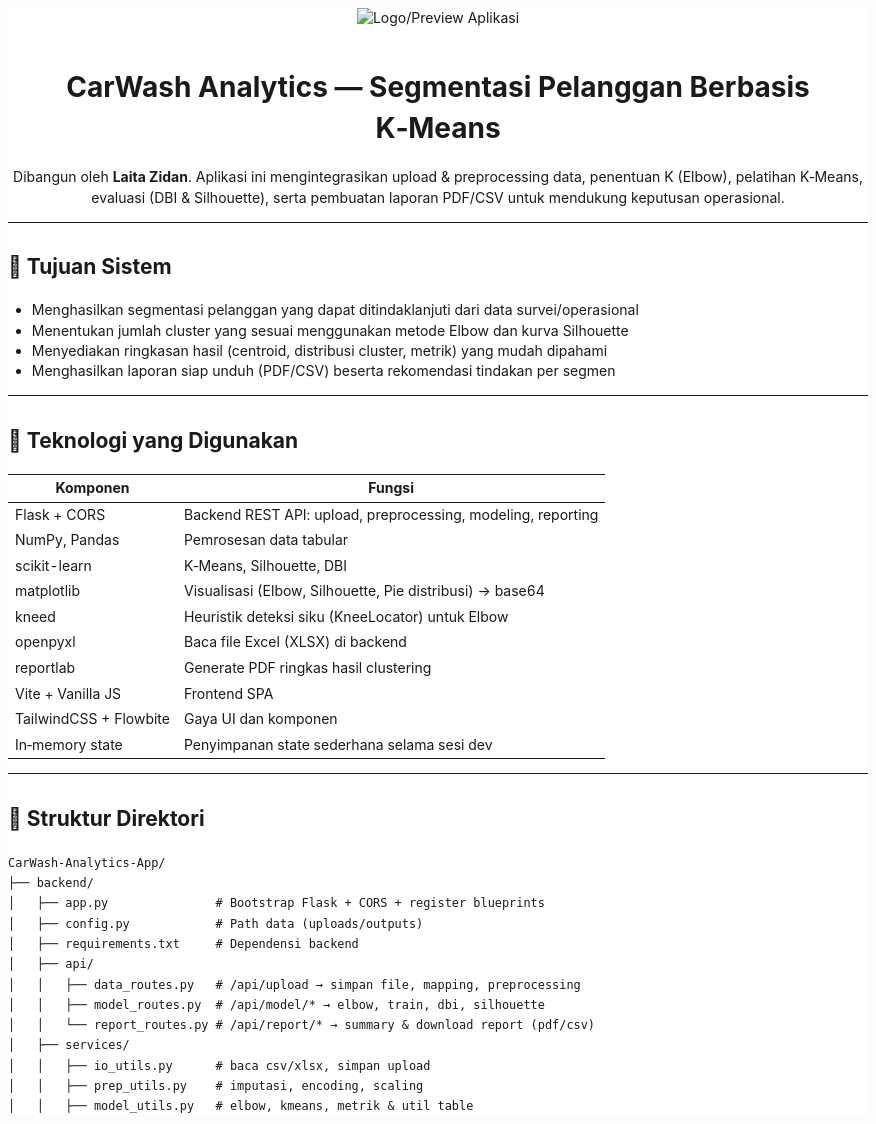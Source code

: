 <p align="center">
	<img src="docs/screenshots/hero.png" alt="Logo/Preview Aplikasi" width="180"/>
</p>

<h1 align="center">CarWash Analytics — Segmentasi Pelanggan Berbasis K‑Means</h1>

<p align="center">
	Dibangun oleh <b>Laita Zidan</b>. Aplikasi ini mengintegrasikan upload & preprocessing data, penentuan K (Elbow),
	pelatihan K‑Means, evaluasi (DBI & Silhouette), serta pembuatan laporan PDF/CSV untuk mendukung keputusan operasional.
</p>

---

## 🎯 Tujuan Sistem

- Menghasilkan segmentasi pelanggan yang dapat ditindaklanjuti dari data survei/operasional
- Menentukan jumlah cluster yang sesuai menggunakan metode Elbow dan kurva Silhouette
- Menyediakan ringkasan hasil (centroid, distribusi cluster, metrik) yang mudah dipahami
- Menghasilkan laporan siap unduh (PDF/CSV) beserta rekomendasi tindakan per segmen

---

## 🧠 Teknologi yang Digunakan

| Komponen               | Fungsi                                                       |
| ---------------------- | ------------------------------------------------------------ |
| Flask + CORS           | Backend REST API: upload, preprocessing, modeling, reporting |
| NumPy, Pandas          | Pemrosesan data tabular                                      |
| scikit-learn           | K‑Means, Silhouette, DBI                                     |
| matplotlib             | Visualisasi (Elbow, Silhouette, Pie distribusi) → base64     |
| kneed                  | Heuristik deteksi siku (KneeLocator) untuk Elbow             |
| openpyxl               | Baca file Excel (XLSX) di backend                            |
| reportlab              | Generate PDF ringkas hasil clustering                        |
| Vite + Vanilla JS      | Frontend SPA                                                 |
| TailwindCSS + Flowbite | Gaya UI dan komponen                                         |
| In‑memory state        | Penyimpanan state sederhana selama sesi dev                  |

---

## 🧩 Struktur Direktori

```
CarWash-Analytics-App/
├── backend/
│   ├── app.py               # Bootstrap Flask + CORS + register blueprints
│   ├── config.py            # Path data (uploads/outputs)
│   ├── requirements.txt     # Dependensi backend
│   ├── api/
│   │   ├── data_routes.py   # /api/upload → simpan file, mapping, preprocessing
│   │   ├── model_routes.py  # /api/model/* → elbow, train, dbi, silhouette
│   │   └── report_routes.py # /api/report/* → summary & download report (pdf/csv)
│   ├── services/
│   │   ├── io_utils.py      # baca csv/xlsx, simpan upload
│   │   ├── prep_utils.py    # imputasi, encoding, scaling
│   │   ├── model_utils.py   # elbow, kmeans, metrik & util table
```